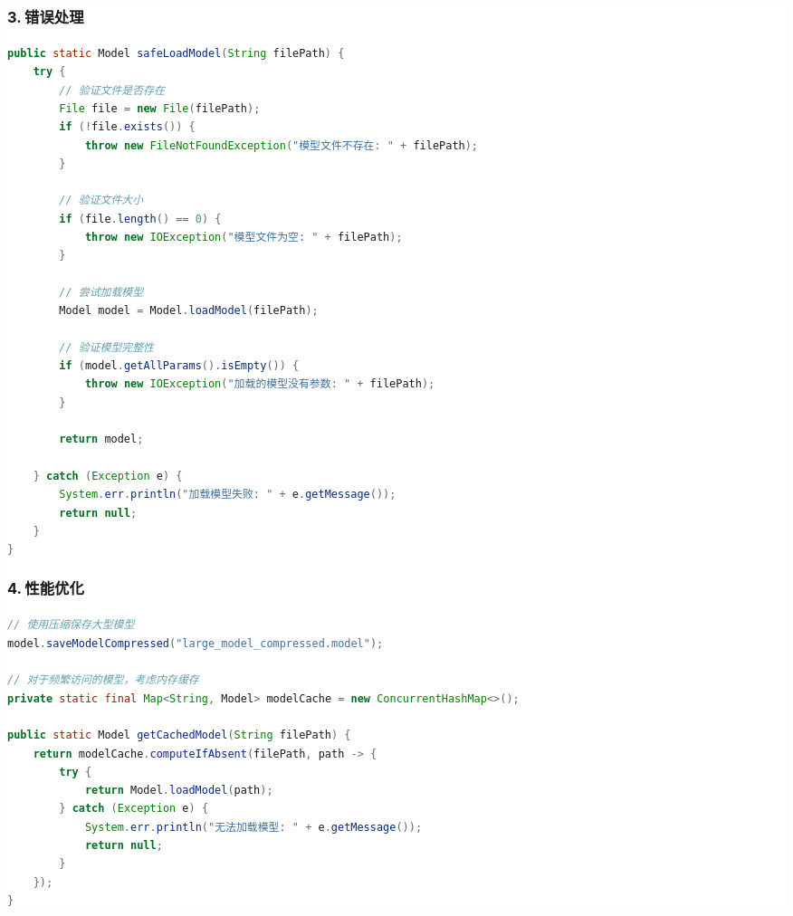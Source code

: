 ### 3. 错误处理

```java
public static Model safeLoadModel(String filePath) {
    try {
        // 验证文件是否存在
        File file = new File(filePath);
        if (!file.exists()) {
            throw new FileNotFoundException("模型文件不存在: " + filePath);
        }
        
        // 验证文件大小
        if (file.length() == 0) {
            throw new IOException("模型文件为空: " + filePath);
        }
        
        // 尝试加载模型
        Model model = Model.loadModel(filePath);
        
        // 验证模型完整性
        if (model.getAllParams().isEmpty()) {
            throw new IOException("加载的模型没有参数: " + filePath);
        }
        
        return model;
        
    } catch (Exception e) {
        System.err.println("加载模型失败: " + e.getMessage());
        return null;
    }
}
```

### 4. 性能优化

```java
// 使用压缩保存大型模型
model.saveModelCompressed("large_model_compressed.model");

// 对于频繁访问的模型，考虑内存缓存
private static final Map<String, Model> modelCache = new ConcurrentHashMap<>();

public static Model getCachedModel(String filePath) {
    return modelCache.computeIfAbsent(filePath, path -> {
        try {
            return Model.loadModel(path);
        } catch (Exception e) {
            System.err.println("无法加载模型: " + e.getMessage());
            return null;
        }
    });
}
```
